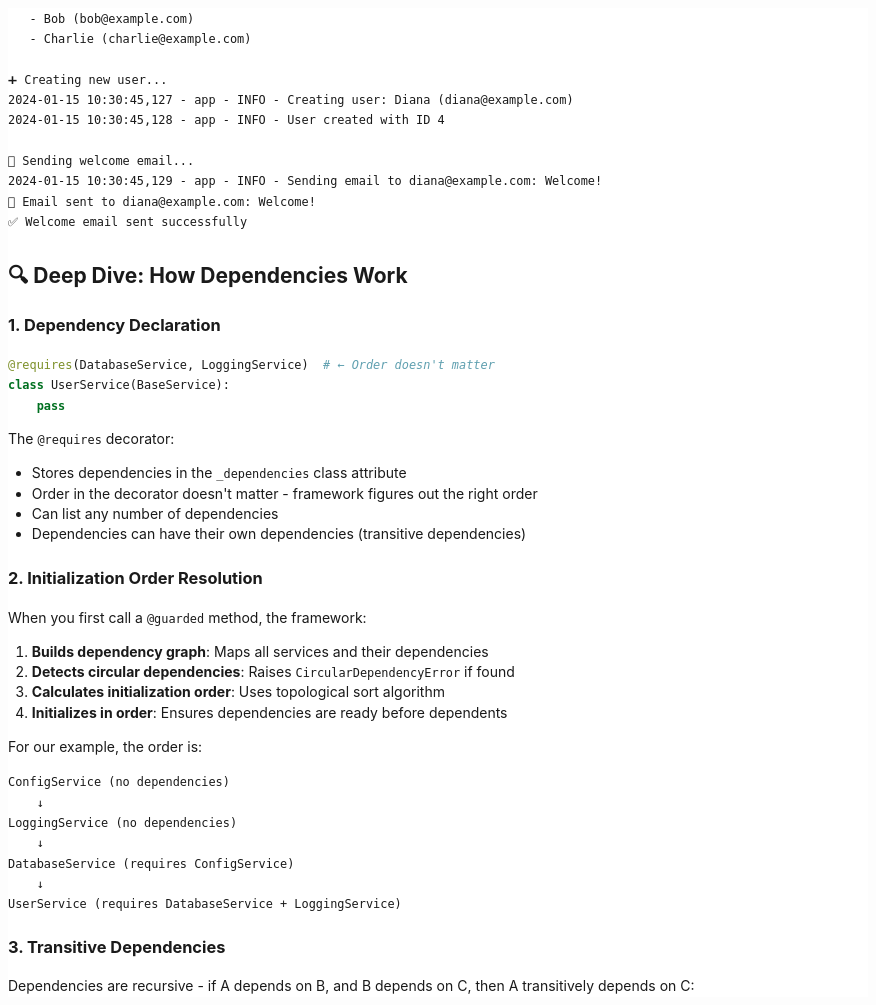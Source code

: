 ```
   - Bob (bob@example.com)
   - Charlie (charlie@example.com)

➕ Creating new user...
2024-01-15 10:30:45,127 - app - INFO - Creating user: Diana (diana@example.com)
2024-01-15 10:30:45,128 - app - INFO - User created with ID 4

📧 Sending welcome email...
2024-01-15 10:30:45,129 - app - INFO - Sending email to diana@example.com: Welcome!
📧 Email sent to diana@example.com: Welcome!
✅ Welcome email sent successfully
```

## 🔍 Deep Dive: How Dependencies Work

### 1. **Dependency Declaration**

```python
@requires(DatabaseService, LoggingService)  # ← Order doesn't matter
class UserService(BaseService):
    pass
```

The `@requires` decorator:
- Stores dependencies in the `_dependencies` class attribute
- Order in the decorator doesn't matter - framework figures out the right order
- Can list any number of dependencies
- Dependencies can have their own dependencies (transitive dependencies)

### 2. **Initialization Order Resolution**

When you first call a `@guarded` method, the framework:

1. **Builds dependency graph**: Maps all services and their dependencies
2. **Detects circular dependencies**: Raises `CircularDependencyError` if found
3. **Calculates initialization order**: Uses topological sort algorithm
4. **Initializes in order**: Ensures dependencies are ready before dependents

For our example, the order is:
```
ConfigService (no dependencies)
    ↓
LoggingService (no dependencies) 
    ↓
DatabaseService (requires ConfigService)
    ↓
UserService (requires DatabaseService + LoggingService)
```

### 3. **Transitive Dependencies**

Dependencies are recursive - if A depends on B, and B depends on C, then A transitively depends on C:
